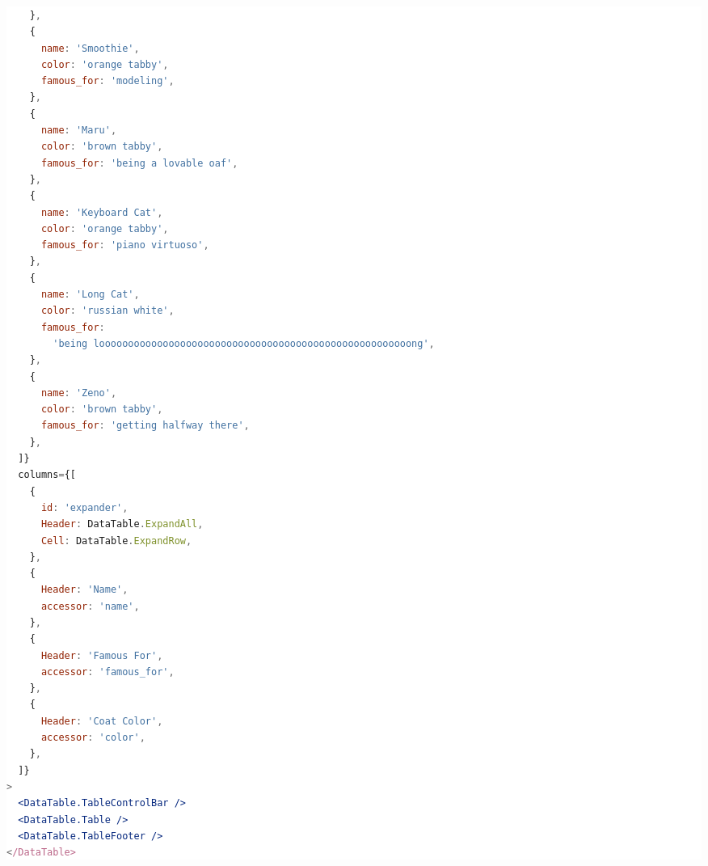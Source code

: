 ```jsx live
    },
    {
      name: 'Smoothie',
      color: 'orange tabby',
      famous_for: 'modeling',
    },
    {
      name: 'Maru',
      color: 'brown tabby',
      famous_for: 'being a lovable oaf',
    },
    {
      name: 'Keyboard Cat',
      color: 'orange tabby',
      famous_for: 'piano virtuoso',
    },
    {
      name: 'Long Cat',
      color: 'russian white',
      famous_for:
        'being loooooooooooooooooooooooooooooooooooooooooooooooooooooong',
    },
    {
      name: 'Zeno',
      color: 'brown tabby',
      famous_for: 'getting halfway there',
    },
  ]}
  columns={[
    {
      id: 'expander',
      Header: DataTable.ExpandAll,
      Cell: DataTable.ExpandRow,
    },
    {
      Header: 'Name',
      accessor: 'name',
    },
    {
      Header: 'Famous For',
      accessor: 'famous_for',
    },
    {
      Header: 'Coat Color',
      accessor: 'color',
    },
  ]}
>
  <DataTable.TableControlBar />
  <DataTable.Table />
  <DataTable.TableFooter />
</DataTable>
```
